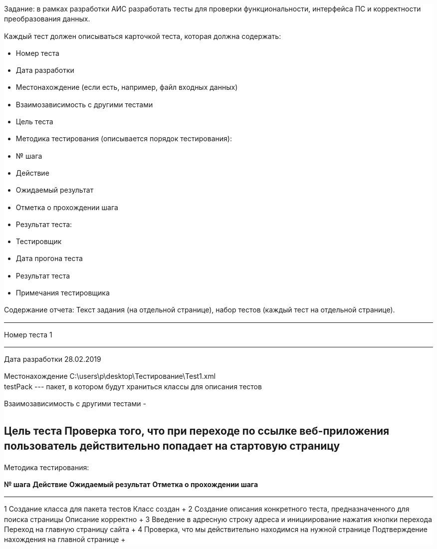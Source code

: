 Задание: в рамках разработки АИС разработать тесты для проверки
функциональности, интерфейса ПС и корректности преобразования данных.

Каждый тест должен описываться карточкой теста, которая должна
содержать:

-   Номер теста

-   Дата разработки

-   Местонахождение (если есть, например, файл входных данных)

-   Взаимозависимость с другими тестами

-   Цель теста

-   Методика тестирования (описывается порядок тестирования):



-   № шага

-   Действие

-   Ожидаемый результат

-   Отметка о прохождении шага



-   Результат теста:



-   Тестировщик

-   Дата прогона теста

-   Результат теста

-   Примечания тестировщика

Содержание отчета: Текст задания (на отдельной странице), набор тестов
(каждый тест на отдельной странице).

  ----------------------------------------------------------------------------------------------------------------------------------------------------------
  Номер теста                           1
  ------------------------------------- --------------------------------------------------------------------------------------------------------------------
  Дата разработки                       28.02.2019

  Местонахождение                       C:\\users\\p\\desktop\\Тестирование\\Test1.xml\
                                        testPack --- пакет, в котором будут храниться классы для описания тестов

  Взаимозависимость с другими тестами   \-

  Цель теста                            Проверка того, что при переходе по ссылке веб-приложения пользователь действительно попадает на стартовую страницу
  ----------------------------------------------------------------------------------------------------------------------------------------------------------

Методика тестирования:

  **№ шага**   **Действие**                                                                **Ожидаемый результат**                        **Отметка о прохождении шага**
  ------------ --------------------------------------------------------------------------- ---------------------------------------------- --------------------------------
  1            Создание класса для пакета тестов                                           Класс создан                                   \+
  2            Создание описания конкретного теста, предназначенного для поиска страницы   Описание корректно                             \+
  3            Введение в адресную строку адреса и инициирование нажатия кнопки перехода   Переход на главную страницу сайта              \+
  4            Проверка, что мы действительно находимся на нужной странице                 Подтверждение нахождения на главной странице   \+
